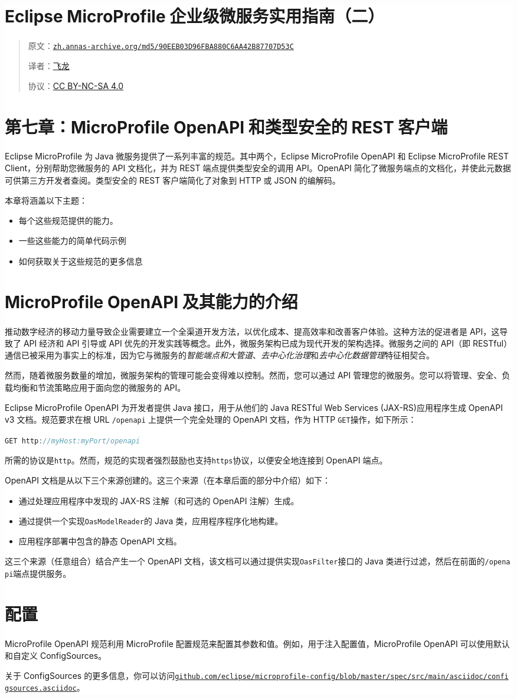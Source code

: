 # Eclipse MicroProfile 企业级微服务实用指南（二）

> 原文：[`zh.annas-archive.org/md5/90EEB03D96FBA880C6AA42B87707D53C`](https://zh.annas-archive.org/md5/90EEB03D96FBA880C6AA42B87707D53C)
> 
> 译者：[飞龙](https://github.com/wizardforcel)
> 
> 协议：[CC BY-NC-SA 4.0](http://creativecommons.org/licenses/by-nc-sa/4.0/)

# 第七章：MicroProfile OpenAPI 和类型安全的 REST 客户端

Eclipse MicroProfile 为 Java 微服务提供了一系列丰富的规范。其中两个，Eclipse MicroProfile OpenAPI 和 Eclipse MicroProfile REST Client，分别帮助您微服务的 API 文档化，并为 REST 端点提供类型安全的调用 API。OpenAPI 简化了微服务端点的文档化，并使此元数据可供第三方开发者查阅。类型安全的 REST 客户端简化了对象到 HTTP 或 JSON 的编解码。

本章将涵盖以下主题：

+   每个这些规范提供的能力。

+   一些这些能力的简单代码示例

+   如何获取关于这些规范的更多信息

# MicroProfile OpenAPI 及其能力的介绍

推动数字经济的移动力量导致企业需要建立一个全渠道开发方法，以优化成本、提高效率和改善客户体验。这种方法的促进者是 API，这导致了 API 经济和 API 引导或 API 优先的开发实践等概念。此外，微服务架构已成为现代开发的架构选择。微服务之间的 API（即 RESTful）通信已被采用为事实上的标准，因为它与微服务的*智能端点和大管道*、*去中心化治理*和*去中心化数据管理*特征相契合。

然而，随着微服务数量的增加，微服务架构的管理可能会变得难以控制。然而，您可以通过 API 管理您的微服务。您可以将管理、安全、负载均衡和节流策略应用于面向您的微服务的 API。

Eclipse MicroProfile OpenAPI 为开发者提供 Java 接口，用于从他们的 Java RESTful Web Services (JAX-RS)应用程序生成 OpenAPI v3 文档。规范要求在根 URL `/openapi` 上提供一个完全处理的 OpenAPI 文档，作为 HTTP `GET`操作，如下所示：

```java
GET http://myHost:myPort/openapi
```

所需的协议是`http`。然而，规范的实现者强烈鼓励也支持`https`协议，以便安全地连接到 OpenAPI 端点。

OpenAPI 文档是从以下三个来源创建的。这三个来源（在本章后面的部分中介绍）如下：

+   通过处理应用程序中发现的 JAX-RS 注解（和可选的 OpenAPI 注解）生成。

+   通过提供一个实现`OasModelReader`的 Java 类，应用程序程序化地构建。

+   应用程序部署中包含的静态 OpenAPI 文档。

这三个来源（任意组合）结合产生一个 OpenAPI 文档，该文档可以通过提供实现`OasFilter`接口的 Java 类进行过滤，然后在前面的`/openapi`端点提供服务。

# 配置

MicroProfile OpenAPI 规范利用 MicroProfile 配置规范来配置其参数和值。例如，用于注入配置值，MicroProfile OpenAPI 可以使用默认和自定义 ConfigSources。

关于 ConfigSources 的更多信息，你可以访问[`github.com/eclipse/microprofile-config/blob/master/spec/src/main/asciidoc/configsources.asciidoc`](https://github.com/eclipse/microprofile-config/blob/master/spec/src/main/asciidoc/configsources.asciidoc)。
